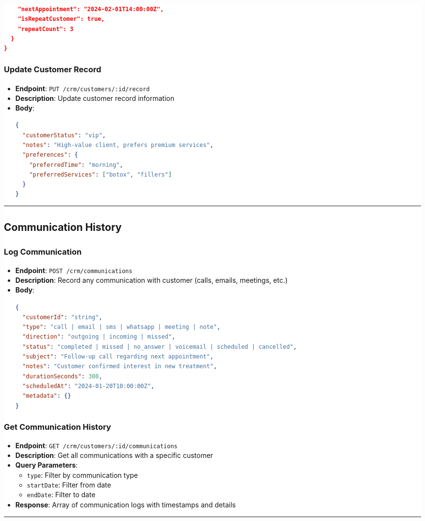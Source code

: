   ```json
      "nextAppointment": "2024-02-01T14:00:00Z",
      "isRepeatCustomer": true,
      "repeatCount": 3
    }
  }
  ```

### Update Customer Record
- **Endpoint**: `PUT /crm/customers/:id/record`
- **Description**: Update customer record information
- **Body**:
  ```json
  {
    "customerStatus": "vip",
    "notes": "High-value client, prefers premium services",
    "preferences": {
      "preferredTime": "morning",
      "preferredServices": ["botox", "fillers"]
    }
  }
  ```

---

## Communication History

### Log Communication
- **Endpoint**: `POST /crm/communications`
- **Description**: Record any communication with customer (calls, emails, meetings, etc.)
- **Body**:
  ```json
  {
    "customerId": "string",
    "type": "call | email | sms | whatsapp | meeting | note",
    "direction": "outgoing | incoming | missed",
    "status": "completed | missed | no_answer | voicemail | scheduled | cancelled",
    "subject": "Follow-up call regarding next appointment",
    "notes": "Customer confirmed interest in new treatment",
    "durationSeconds": 300,
    "scheduledAt": "2024-01-20T10:00:00Z",
    "metadata": {}
  }
  ```

### Get Communication History
- **Endpoint**: `GET /crm/customers/:id/communications`
- **Description**: Get all communications with a specific customer
- **Query Parameters**:
  - `type`: Filter by communication type
  - `startDate`: Filter from date
  - `endDate`: Filter to date
- **Response**: Array of communication logs with timestamps and details

---
